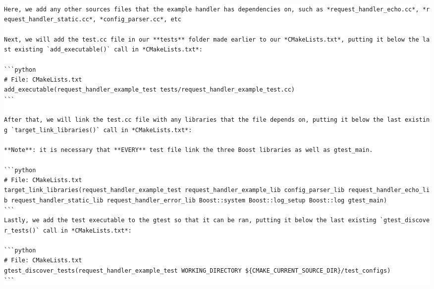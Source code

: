     Here, we add any other sources files that the example handler has dependencies on, such as *request_handler_echo.cc*, *request_handler_static.cc*, *config_parser.cc*, etc

    Next, we will add the test.cc file in our **tests** folder made earlier to our *CMakeLists.txt*, putting it below the last existing `add_executable()` call in *CMakeLists.txt*:

    ```python
    # File: CMakeLists.txt
    add_executable(request_handler_example_test tests/request_handler_example_test.cc)
    ```

    After that, we will link the test.cc file with any libraries that the file depends on, putting it below the last existing `target_link_libraries()` call in *CMakeLists.txt*:

    **Note**: it is necessary that **EVERY** test file link the three Boost libraries as well as gtest_main.

    ```python
    # File: CMakeLists.txt
    target_link_libraries(request_handler_example_test request_handler_example_lib config_parser_lib request_handler_echo_lib request_handler_static_lib request_handler_error_lib Boost::system Boost::log_setup Boost::log gtest_main)
    ```
    Lastly, we add the test executable to the gtest so that it can be ran, putting it below the last existing `gtest_discover_tests()` call in *CMakeLists.txt*:

    ```python
    # File: CMakeLists.txt
    gtest_discover_tests(request_handler_example_test WORKING_DIRECTORY ${CMAKE_CURRENT_SOURCE_DIR}/test_configs)
    ```